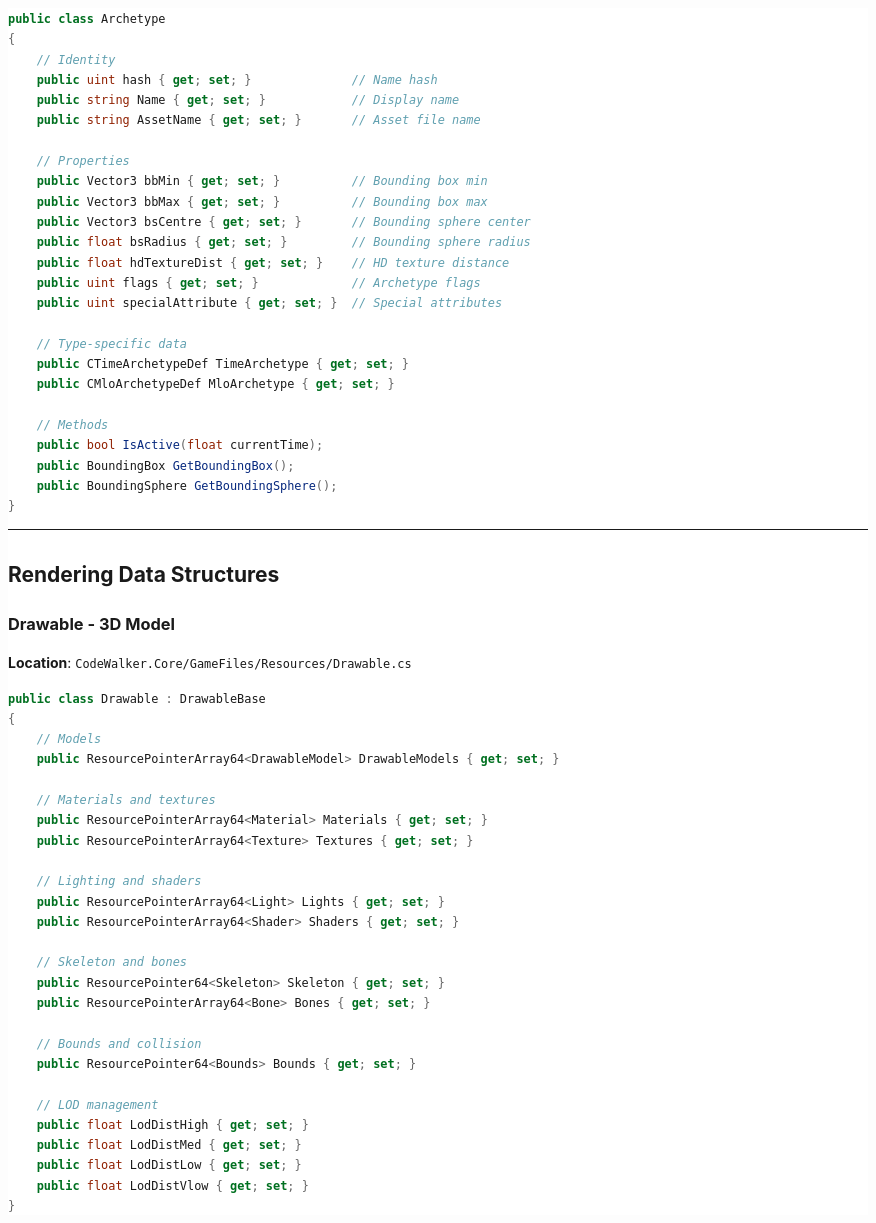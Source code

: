```csharp
public class Archetype
{
    // Identity
    public uint hash { get; set; }              // Name hash
    public string Name { get; set; }            // Display name
    public string AssetName { get; set; }       // Asset file name
    
    // Properties
    public Vector3 bbMin { get; set; }          // Bounding box min
    public Vector3 bbMax { get; set; }          // Bounding box max
    public Vector3 bsCentre { get; set; }       // Bounding sphere center
    public float bsRadius { get; set; }         // Bounding sphere radius
    public float hdTextureDist { get; set; }    // HD texture distance
    public uint flags { get; set; }             // Archetype flags
    public uint specialAttribute { get; set; }  // Special attributes
    
    // Type-specific data
    public CTimeArchetypeDef TimeArchetype { get; set; }
    public CMloArchetypeDef MloArchetype { get; set; }
    
    // Methods
    public bool IsActive(float currentTime);
    public BoundingBox GetBoundingBox();
    public BoundingSphere GetBoundingSphere();
}
```

---

## Rendering Data Structures

### Drawable - 3D Model
**Location**: `CodeWalker.Core/GameFiles/Resources/Drawable.cs`

```csharp
public class Drawable : DrawableBase
{
    // Models
    public ResourcePointerArray64<DrawableModel> DrawableModels { get; set; }
    
    // Materials and textures
    public ResourcePointerArray64<Material> Materials { get; set; }
    public ResourcePointerArray64<Texture> Textures { get; set; }
    
    // Lighting and shaders
    public ResourcePointerArray64<Light> Lights { get; set; }
    public ResourcePointerArray64<Shader> Shaders { get; set; }
    
    // Skeleton and bones
    public ResourcePointer64<Skeleton> Skeleton { get; set; }
    public ResourcePointerArray64<Bone> Bones { get; set; }
    
    // Bounds and collision
    public ResourcePointer64<Bounds> Bounds { get; set; }
    
    // LOD management
    public float LodDistHigh { get; set; }
    public float LodDistMed { get; set; }
    public float LodDistLow { get; set; }
    public float LodDistVlow { get; set; }
}
```
